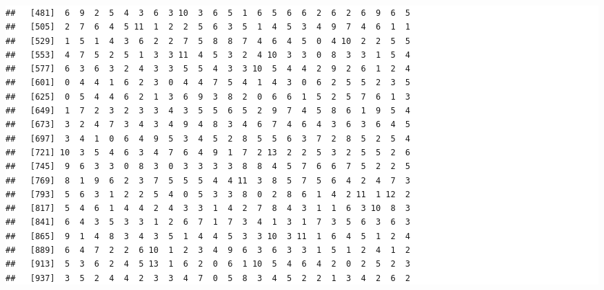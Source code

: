     ##   [481]  6  9  2  5  4  3  6  3 10  3  6  5  1  6  5  6  6  2  6  2  6  9  6  5
    ##   [505]  2  7  6  4  5 11  1  2  2  5  6  3  5  1  4  5  3  4  9  7  4  6  1  1
    ##   [529]  1  5  1  4  3  6  2  2  7  5  8  8  7  4  6  4  5  0  4 10  2  2  5  5
    ##   [553]  4  7  5  2  5  1  3  3 11  4  5  3  2  4 10  3  3  0  8  3  3  1  5  4
    ##   [577]  6  3  6  3  2  4  3  3  5  5  4  3  3 10  5  4  4  2  9  2  6  1  2  4
    ##   [601]  0  4  4  1  6  2  3  0  4  4  7  5  4  1  4  3  0  6  2  5  5  2  3  5
    ##   [625]  0  5  4  4  6  2  1  3  6  9  3  8  2  0  6  6  1  5  2  5  7  6  1  3
    ##   [649]  1  7  2  3  2  3  3  4  3  5  5  6  5  2  9  7  4  5  8  6  1  9  5  4
    ##   [673]  3  2  4  7  3  4  3  4  9  4  8  3  4  6  7  4  6  4  3  6  3  6  4  5
    ##   [697]  3  4  1  0  6  4  9  5  3  4  5  2  8  5  5  6  3  7  2  8  5  2  5  4
    ##   [721] 10  3  5  4  6  3  4  7  6  4  9  1  7  2 13  2  2  5  3  2  5  5  2  6
    ##   [745]  9  6  3  3  0  8  3  0  3  3  3  3  8  8  4  5  7  6  6  7  5  2  2  5
    ##   [769]  8  1  9  6  2  3  7  5  5  5  4  4 11  3  8  5  7  5  6  4  2  4  7  3
    ##   [793]  5  6  3  1  2  2  5  4  0  5  3  3  8  0  2  8  6  1  4  2 11  1 12  2
    ##   [817]  5  4  6  1  4  4  2  4  3  3  1  4  2  7  8  4  3  1  1  6  3 10  8  3
    ##   [841]  6  4  3  5  3  3  1  2  6  7  1  7  3  4  1  3  1  7  3  5  6  3  6  3
    ##   [865]  9  1  4  8  3  4  3  5  1  4  4  5  3  3 10  3 11  1  6  4  5  1  2  4
    ##   [889]  6  4  7  2  2  6 10  1  2  3  4  9  6  3  6  3  3  1  5  1  2  4  1  2
    ##   [913]  5  3  6  2  4  5 13  1  6  2  0  6  1 10  5  4  6  4  2  0  2  5  2  3
    ##   [937]  3  5  2  4  4  2  3  3  4  7  0  5  8  3  4  5  2  2  1  3  4  2  6  2
